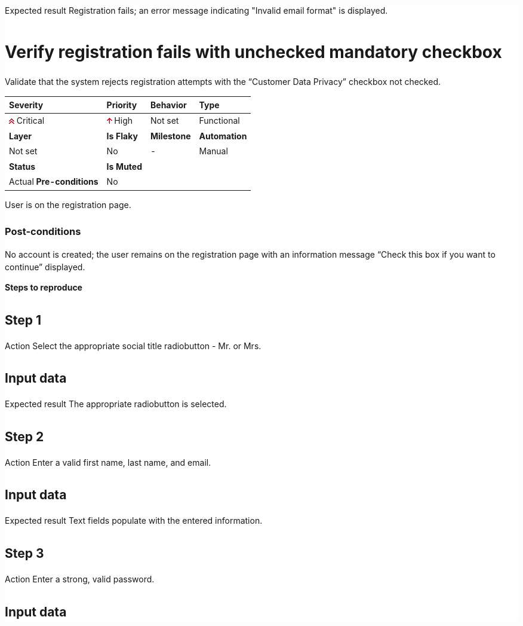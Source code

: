 Expected result	Registration fails; an error message indicating "Invalid email format" is displayed.

# **Verify registration fails with unchecked mandatory checkbox**

Validate that the system rejects registration attempts with the “Customer Data Privacy” checkbox not checked.

| Severity | Priority | Behavior | Type |
| :---- | :---- | :---- | :---- |
| ![][image1] Critical | ![][image2] High | Not set | Functional |
| **Layer** | **Is Flaky** | **Milestone** | **Automation** |
| Not set | No | \- | Manual |
| **Status** | **Is Muted** |  |  |
| Actual   **Pre-conditions** | No |  |  |

User is on the registration page.

### **Post-conditions**

No account is created; the user remains on the registration page with an information message “Check this box if you want to continue” displayed.

**Steps to reproduce**

## Step	1

Action	Select the appropriate social title radiobutton \- Mr. or Mrs.

## Input data

Expected result The appropriate radiobutton is selected.

## Step	2

Action	Enter a valid first name, last name, and email.

## Input data

Expected result Text fields populate with the entered information.

## Step	3

Action	Enter a strong, valid password.

## Input data


[image1]: <data:image/png;base64,iVBORw0KGgoAAAANSUhEUgAAAAkAAAAJCAYAAADgkQYQAAAAV0lEQVR4XmM4zyjFgISVgfg/mhgDNgUwjKEIpuAOlI+iEFnBfWTdyAphnIdIksvRFSLrzEXSDcK8MDl0BZOh/M/ICpEVTIPphOKvMIUwe2ehKYDhbyB5AFhgadM4mgEQAAAAAElFTkSuQmCC>
[image2]: <data:image/png;base64,iVBORw0KGgoAAAANSUhEUgAAAAkAAAAKCAYAAABmBXS+AAAAQElEQVR4XmM4zyjFgIQNgPg/mhgDNgUwjKEIpuAfNoXICi4AcQOSJFwhjHMFKoGsCK4Q2U3YFMGtG0BFPNgUAQD00G2e5Me9fQAAAABJRU5ErkJggg==>